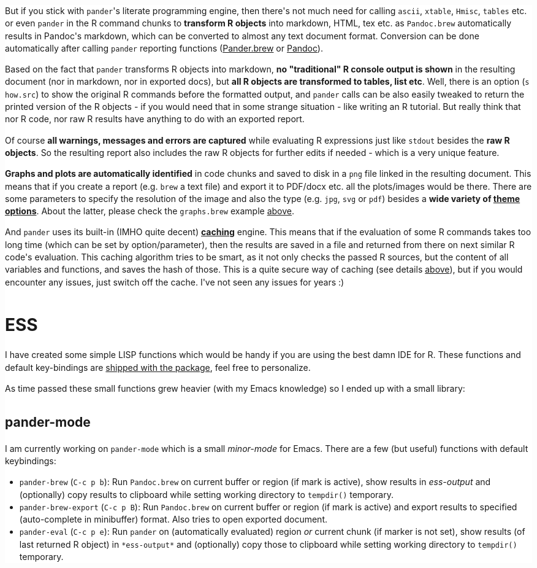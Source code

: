 But if you stick with `pander`'s literate programming engine, then there's not much need for calling `ascii`, `xtable`, `Hmisc`, `tables` etc. or even `pander` in the R command chunks to **transform R objects** into markdown, HTML, tex etc. as `Pandoc.brew` automatically results in Pandoc's markdown, which can be converted to almost any text document format. Conversion can be done automatically after calling `pander` reporting functions ([Pander.brew](#brew-to-pandoc) or [Pandoc](#live-report-generation)).

Based on the fact that `pander` transforms R objects into markdown, **no "traditional" R console output is shown** in the resulting document (nor in markdown, nor in exported docs), but **all R objects are transformed to tables, list etc**. Well, there is an option (`show.src`) to show the original R commands before the formatted output, and `pander` calls can be also easily tweaked to return the printed version of the R objects - if you would need that in some strange situation - like writing an R tutorial. But  really think that nor R code, nor raw R results have anything to do with an exported report.

Of course **all warnings, messages and errors are captured** while evaluating R expressions just like `stdout` besides the **raw R objects**. So the resulting report also includes the raw R objects for further edits if needed - which is a very unique feature.

**Graphs and plots are automatically identified** in code chunks and saved to disk in a `png` file linked in the resulting document. This means that if you create a report (e.g. `brew` a text file) and export it to PDF/docx etc. all the plots/images would be there. There are some parameters to specify the resolution of the image and also the type (e.g. `jpg`, `svg` or `pdf`) besides a **wide variety of [theme options](#pander-options)**. About the latter, please check the `graphs.brew` example [above](#examples).

And `pander` uses its built-in (IMHO quite decent) [**caching**](#caching) engine. This means that if the evaluation of some R commands takes too long time (which can be set by option/parameter), then the results are saved in a file and returned from there on next similar R code's evaluation. This caching algorithm tries to be smart, as it not only  checks the passed R sources, but the content of all variables and functions, and saves the hash of those. This is a quite secure way of caching (see details [above](#caching)), but if you would encounter any issues, just switch off the cache. I've not seen any issues for years :)

# ESS

I have created some simple LISP functions which would be handy if you are using the best damn IDE for R. These functions and default key-bindings are [shipped with the package](https://github.com/Rapporter/pander/blob/master/inst/pander.el), feel free to personalize.

As time passed these small functions grew heavier (with my Emacs knowledge) so I ended up with a small library:

## pander-mode

I am currently working on `pander-mode` which is a small *minor-mode* for Emacs. There are a few (but useful) functions with default keybindings:

  * `pander-brew` (`C-c p b`): Run `Pandoc.brew` on current buffer or region (if mark is active), show results in *ess-output* and (optionally) copy results to clipboard while setting working directory to `tempdir()` temporary.
  * `pander-brew-export` (`C-c p B`): Run `Pandoc.brew` on current buffer or region (if mark is active) and export results to specified (auto-complete in minibuffer) format. Also tries to open exported document.
  * `pander-eval` (`C-c p e`): Run `pander` on (automatically evaluated) region *or* current chunk (if marker is not set), show results (of last returned R object) in `*ess-output*` and (optionally) copy those to clipboard while setting working directory to `tempdir()` temporary.

